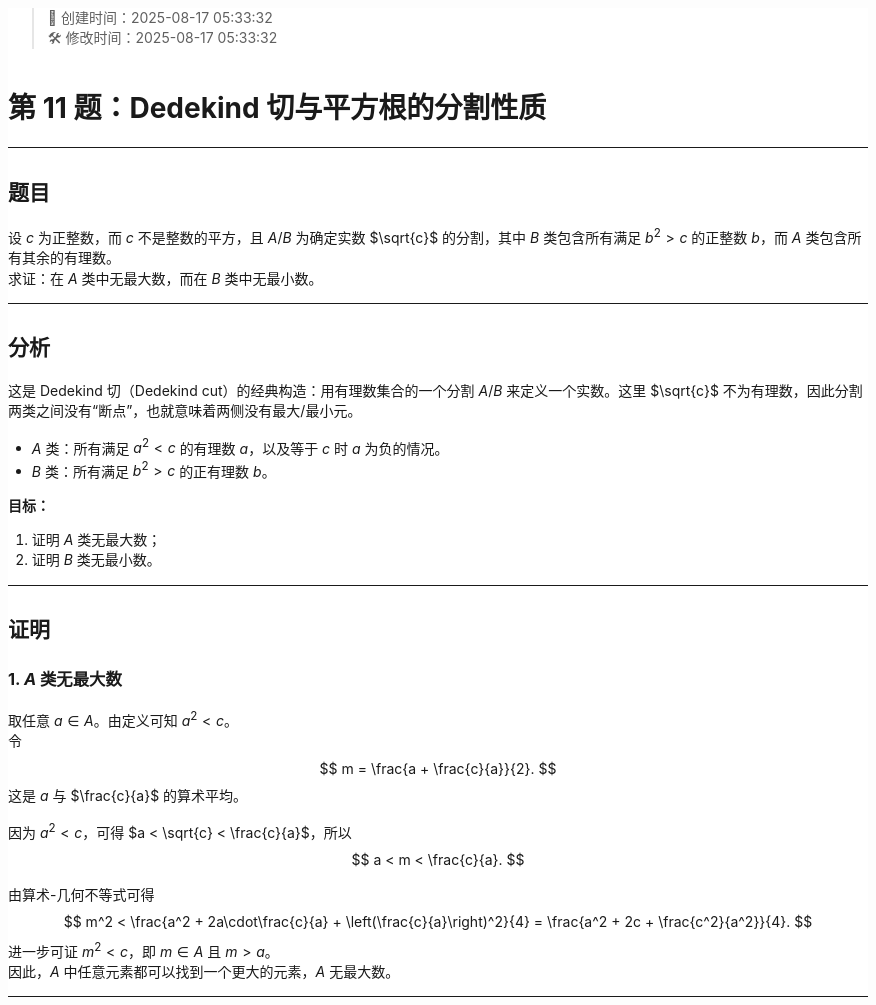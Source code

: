 
> 📄 创建时间：2025-08-17 05:33:32  
> 🛠️ 修改时间：2025-08-17 05:33:32

# 第 11 题：Dedekind 切与平方根的分割性质

---

## 题目

设 $c$ 为正整数，而 $c$ 不是整数的平方，且 $A/B$ 为确定实数 $\sqrt{c}$ 的分割，其中 $B$ 类包含所有满足 $b^2 > c$ 的正整数 $b$，而 $A$ 类包含所有其余的有理数。  
求证：在 $A$ 类中无最大数，而在 $B$ 类中无最小数。

---

## 分析

这是 Dedekind 切（Dedekind cut）的经典构造：用有理数集合的一个分割 $A/B$ 来定义一个实数。这里 $\sqrt{c}$ 不为有理数，因此分割两类之间没有“断点”，也就意味着两侧没有最大/最小元。

- $A$ 类：所有满足 $a^2 < c$ 的有理数 $a$，以及等于 $c$ 时 $a$ 为负的情况。
- $B$ 类：所有满足 $b^2 > c$ 的正有理数 $b$。

**目标：**
1. 证明 $A$ 类无最大数；
2. 证明 $B$ 类无最小数。

---

## 证明

### 1. $A$ 类无最大数

取任意 $a \in A$。由定义可知 $a^2 < c$。  
令
$$
m = \frac{a + \frac{c}{a}}{2}.
$$
这是 $a$ 与 $\frac{c}{a}$ 的算术平均。

因为 $a^2 < c$，可得 $a < \sqrt{c} < \frac{c}{a}$，所以
$$
a < m < \frac{c}{a}.
$$

由算术-几何不等式可得
$$
m^2 < \frac{a^2 + 2a\cdot\frac{c}{a} + \left(\frac{c}{a}\right)^2}{4} = \frac{a^2 + 2c + \frac{c^2}{a^2}}{4}.
$$
进一步可证 $m^2 < c$，即 $m \in A$ 且 $m > a$。  
因此，$A$ 中任意元素都可以找到一个更大的元素，$A$ 无最大数。

---